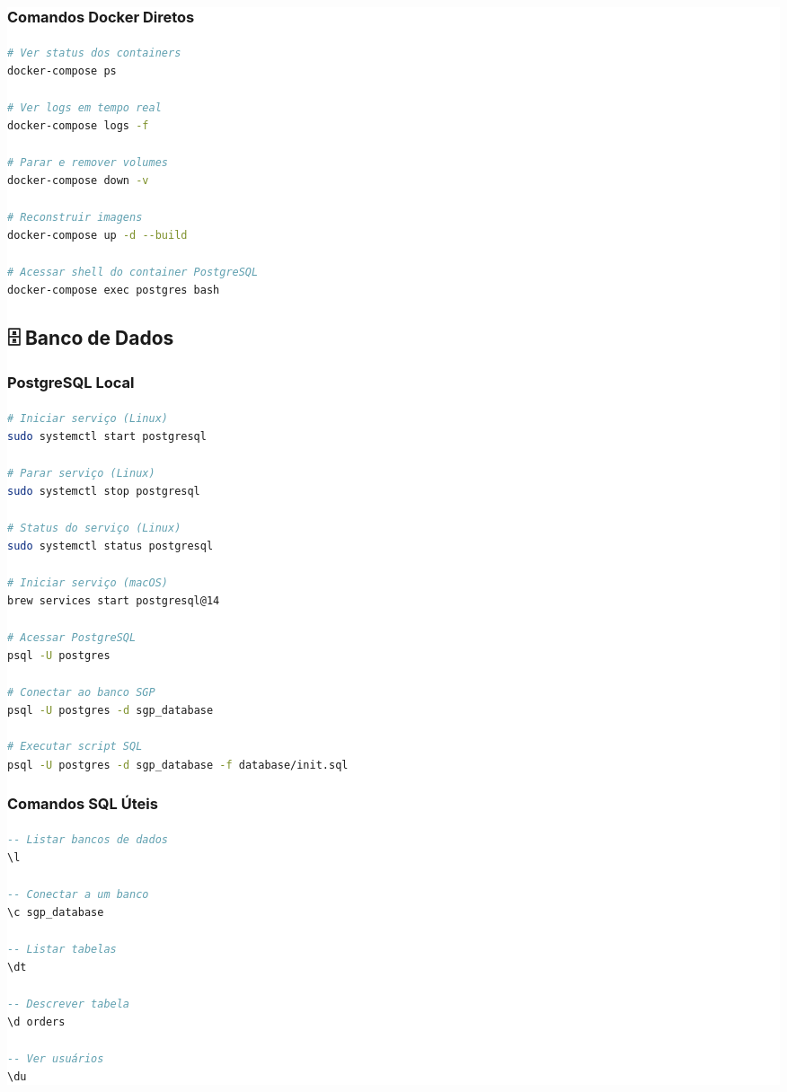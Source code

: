### Comandos Docker Diretos

```bash
# Ver status dos containers
docker-compose ps

# Ver logs em tempo real
docker-compose logs -f

# Parar e remover volumes
docker-compose down -v

# Reconstruir imagens
docker-compose up -d --build

# Acessar shell do container PostgreSQL
docker-compose exec postgres bash
```

## 🗄️ Banco de Dados

### PostgreSQL Local

```bash
# Iniciar serviço (Linux)
sudo systemctl start postgresql

# Parar serviço (Linux)
sudo systemctl stop postgresql

# Status do serviço (Linux)
sudo systemctl status postgresql

# Iniciar serviço (macOS)
brew services start postgresql@14

# Acessar PostgreSQL
psql -U postgres

# Conectar ao banco SGP
psql -U postgres -d sgp_database

# Executar script SQL
psql -U postgres -d sgp_database -f database/init.sql
```

### Comandos SQL Úteis

```sql
-- Listar bancos de dados
\l

-- Conectar a um banco
\c sgp_database

-- Listar tabelas
\dt

-- Descrever tabela
\d orders

-- Ver usuários
\du

```